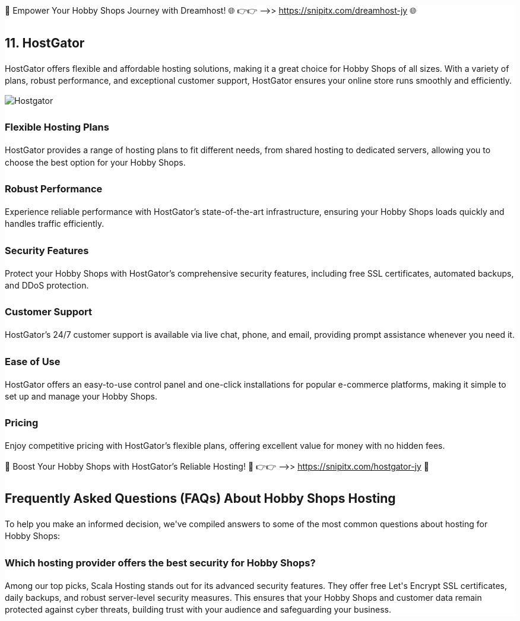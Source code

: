 🚀 Empower Your Hobby Shops Journey with Dreamhost! 🌐
👉👉 -->> https://snipitx.com/dreamhost-jy 🌐

## 11. HostGator

HostGator offers flexible and affordable hosting solutions, making it a great choice for Hobby Shops of all sizes. With a variety of plans, robust performance, and exceptional customer support, HostGator ensures your online store runs smoothly and efficiently.

![Hostgator](https://i.imgur.com/SNC0dSu.jpeg "Hostgator Hosting")

### Flexible Hosting Plans
HostGator provides a range of hosting plans to fit different needs, from shared hosting to dedicated servers, allowing you to choose the best option for your Hobby Shops.

### Robust Performance
Experience reliable performance with HostGator’s state-of-the-art infrastructure, ensuring your Hobby Shops loads quickly and handles traffic efficiently.

### Security Features
Protect your Hobby Shops with HostGator’s comprehensive security features, including free SSL certificates, automated backups, and DDoS protection.

### Customer Support
HostGator’s 24/7 customer support is available via live chat, phone, and email, providing prompt assistance whenever you need it.

### Ease of Use
HostGator offers an easy-to-use control panel and one-click installations for popular e-commerce platforms, making it simple to set up and manage your Hobby Shops.

### Pricing
Enjoy competitive pricing with HostGator’s flexible plans, offering excellent value for money with no hidden fees.

🌟 Boost Your Hobby Shops with HostGator’s Reliable Hosting! 🚀
👉👉 -->> https://snipitx.com/hostgator-jy 🚀

## Frequently Asked Questions (FAQs) About Hobby Shops Hosting

To help you make an informed decision, we've compiled answers to some of the most common questions about hosting for Hobby Shops:

### Which hosting provider offers the best security for Hobby Shops? 
Among our top picks, Scala Hosting stands out for its advanced security features. They offer free Let's Encrypt SSL certificates, daily backups, and robust server-level security measures. This ensures that your Hobby Shops and customer data remain protected against cyber threats, building trust with your audience and safeguarding your business.

